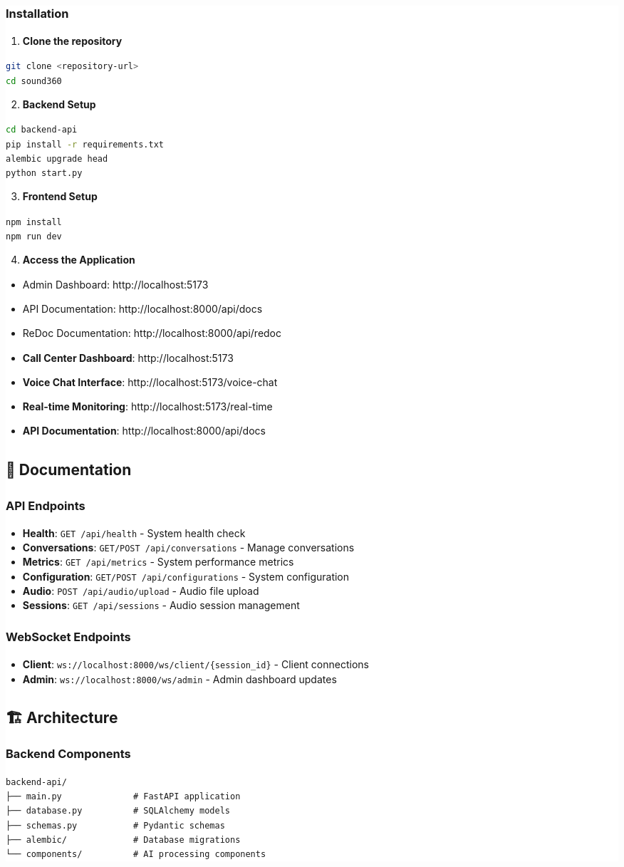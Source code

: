 ### Installation

1. **Clone the repository**
```bash
git clone <repository-url>
cd sound360
```

2. **Backend Setup**
```bash
cd backend-api
pip install -r requirements.txt
alembic upgrade head
python start.py
```

3. **Frontend Setup**
```bash
npm install
npm run dev
```

4. **Access the Application**
- Admin Dashboard: http://localhost:5173
- API Documentation: http://localhost:8000/api/docs
- ReDoc Documentation: http://localhost:8000/api/redoc

- **Call Center Dashboard**: http://localhost:5173
- **Voice Chat Interface**: http://localhost:5173/voice-chat
- **Real-time Monitoring**: http://localhost:5173/real-time
- **API Documentation**: http://localhost:8000/api/docs
## 📖 Documentation

### API Endpoints
- **Health**: `GET /api/health` - System health check
- **Conversations**: `GET/POST /api/conversations` - Manage conversations
- **Metrics**: `GET /api/metrics` - System performance metrics
- **Configuration**: `GET/POST /api/configurations` - System configuration
- **Audio**: `POST /api/audio/upload` - Audio file upload
- **Sessions**: `GET /api/sessions` - Audio session management

### WebSocket Endpoints
- **Client**: `ws://localhost:8000/ws/client/{session_id}` - Client connections
- **Admin**: `ws://localhost:8000/ws/admin` - Admin dashboard updates

## 🏗️ Architecture

### Backend Components
```
backend-api/
├── main.py              # FastAPI application
├── database.py          # SQLAlchemy models
├── schemas.py           # Pydantic schemas
├── alembic/             # Database migrations
└── components/          # AI processing components
```
